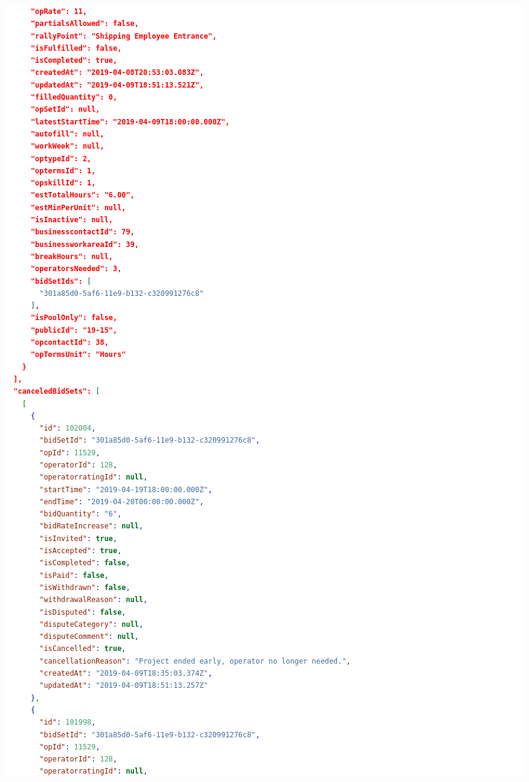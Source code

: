 ```json
      "opRate": 11,
      "partialsAllowed": false,
      "rallyPoint": "Shipping Employee Entrance",
      "isFulfilled": false,
      "isCompleted": true,
      "createdAt": "2019-04-08T20:53:03.083Z",
      "updatedAt": "2019-04-09T18:51:13.521Z",
      "filledQuantity": 0,
      "opSetId": null,
      "latestStartTime": "2019-04-09T18:00:00.000Z",
      "autofill": null,
      "workWeek": null,
      "optypeId": 2,
      "optermsId": 1,
      "opskillId": 1,
      "estTotalHours": "6.00",
      "estMinPerUnit": null,
      "isInactive": null,
      "businesscontactId": 79,
      "businessworkareaId": 39,
      "breakHours": null,
      "operatorsNeeded": 3,
      "bidSetIds": [
        "301a85d0-5af6-11e9-b132-c320991276c8"
      ],
      "isPoolOnly": false,
      "publicId": "19-15",
      "opcontactId": 38,
      "opTermsUnit": "Hours"
    }
  ],
  "canceledBidSets": [
    [
      {
        "id": 102004,
        "bidSetId": "301a85d0-5af6-11e9-b132-c320991276c8",
        "opId": 11529,
        "operatorId": 128,
        "operatorratingId": null,
        "startTime": "2019-04-19T18:00:00.000Z",
        "endTime": "2019-04-20T00:00:00.000Z",
        "bidQuantity": "6",
        "bidRateIncrease": null,
        "isInvited": true,
        "isAccepted": true,
        "isCompleted": false,
        "isPaid": false,
        "isWithdrawn": false,
        "withdrawalReason": null,
        "isDisputed": false,
        "disputeCategory": null,
        "disputeComment": null,
        "isCancelled": true,
        "cancellationReason": "Project ended early, operator no longer needed.",
        "createdAt": "2019-04-09T18:35:03.374Z",
        "updatedAt": "2019-04-09T18:51:13.257Z"
      },
      {
        "id": 101998,
        "bidSetId": "301a85d0-5af6-11e9-b132-c320991276c8",
        "opId": 11529,
        "operatorId": 128,
        "operatorratingId": null,
```